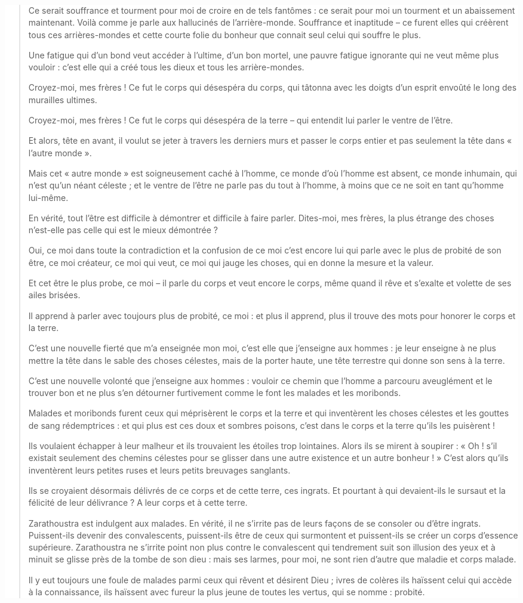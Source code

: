 >Ce serait souffrance et tourment pour moi de croire en de tels fantômes : ce serait pour moi un tourment et un abaissement maintenant. Voilà comme je parle aux hallucinés de l’arrière\-monde. Souffrance et inaptitude – ce furent elles qui créèrent tous ces arrières\-mondes et cette courte folie du bonheur que connait seul celui qui souffre le plus.
>
>Une fatigue qui d’un bond veut accéder à l’ultime, d’un bon mortel, une pauvre fatigue ignorante qui ne veut même plus vouloir : c’est elle qui a créé tous les dieux et tous les arrière\-mondes.
>
>Croyez\-moi, mes frères ! Ce fut le corps qui désespéra du corps, qui tâtonna avec les doigts d’un esprit envoûté le long des murailles ultimes.
>
>Croyez\-moi, mes frères ! Ce fut le corps qui désespéra de la terre – qui entendit lui parler le ventre de l’être.
>
>Et alors, tête en avant, il voulut se jeter à travers les derniers murs et passer le corps entier et pas seulement la tête dans « l’autre monde ».
>
>Mais cet « autre monde » est soigneusement caché à l’homme, ce monde d’où l’homme est absent, ce monde inhumain, qui n’est qu’un néant céleste ; et le ventre de l’être ne parle pas du tout à l’homme, à moins que ce ne soit en tant qu’homme lui\-même.
>
>En vérité, tout l’être est difficile à démontrer et difficile à faire parler. Dites\-moi, mes frères, la plus étrange des choses n’est\-elle pas celle qui est le mieux démontrée ?
>
>Oui, ce moi dans toute la contradiction et la confusion de ce moi c’est encore lui qui parle avec le plus de probité de son être, ce moi créateur, ce moi qui veut, ce moi qui jauge les choses, qui en donne la mesure et la valeur.
>
>Et cet être le plus probe, ce moi – il parle du corps et veut encore le corps, même quand il rêve et s’exalte et volette de ses ailes brisées.
>
>Il apprend à parler avec toujours plus de probité, ce moi : et plus il apprend, plus il trouve des mots pour honorer le corps et la terre.
>
>C’est une nouvelle fierté que m’a enseignée mon moi, c’est elle que j’enseigne aux hommes : je leur enseigne à ne plus mettre la tête dans le sable des choses célestes, mais de la porter haute, une tête terrestre qui donne son sens à la terre.
>
>C’est une nouvelle volonté que j’enseigne aux hommes : vouloir ce chemin que l’homme a parcouru aveuglément et le trouver bon et ne plus s’en détourner furtivement comme le font les malades et les moribonds.
>
>Malades et moribonds furent ceux qui méprisèrent le corps et la terre et qui inventèrent les choses célestes et les gouttes de sang rédemptrices : et qui plus est ces doux et sombres poisons, c’est dans le corps et la terre qu’ils les puisèrent !
>
>Ils voulaient échapper à leur malheur et ils trouvaient les étoiles trop lointaines. Alors ils se mirent à soupirer : « Oh ! s’il existait seulement des chemins célestes pour se glisser dans une autre existence et un autre bonheur ! » C’est alors qu’ils inventèrent leurs petites ruses et leurs petits breuvages sanglants.
>
>Ils se croyaient désormais délivrés de ce corps et de cette terre, ces ingrats. Et pourtant à qui devaient\-ils le sursaut et la félicité de leur délivrance ? A leur corps et à cette terre.
>
>Zarathoustra est indulgent aux malades. En vérité, il ne s’irrite pas de leurs façons de se consoler ou d’être ingrats. Puissent\-ils devenir des convalescents, puissent\-ils être de ceux qui surmontent et puissent\-ils se créer un corps d’essence supérieure. Zarathoustra ne s’irrite point non plus contre le convalescent qui tendrement suit son illusion des yeux et à minuit se glisse près de la tombe de son dieu : mais ses larmes, pour moi, ne sont rien d’autre que maladie et corps malade.
>
>Il y eut toujours une foule de malades parmi ceux qui rêvent et désirent Dieu ; ivres de colères ils haïssent celui qui accède à la connaissance, ils haïssent avec fureur la plus jeune de toutes les vertus, qui se nomme : probité.
>